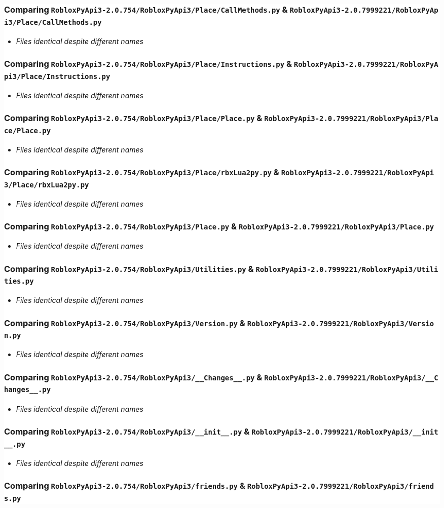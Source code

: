 ### Comparing `RobloxPyApi3-2.0.754/RobloxPyApi3/Place/CallMethods.py` & `RobloxPyApi3-2.0.7999221/RobloxPyApi3/Place/CallMethods.py`

 * *Files identical despite different names*

### Comparing `RobloxPyApi3-2.0.754/RobloxPyApi3/Place/Instructions.py` & `RobloxPyApi3-2.0.7999221/RobloxPyApi3/Place/Instructions.py`

 * *Files identical despite different names*

### Comparing `RobloxPyApi3-2.0.754/RobloxPyApi3/Place/Place.py` & `RobloxPyApi3-2.0.7999221/RobloxPyApi3/Place/Place.py`

 * *Files identical despite different names*

### Comparing `RobloxPyApi3-2.0.754/RobloxPyApi3/Place/rbxLua2py.py` & `RobloxPyApi3-2.0.7999221/RobloxPyApi3/Place/rbxLua2py.py`

 * *Files identical despite different names*

### Comparing `RobloxPyApi3-2.0.754/RobloxPyApi3/Place.py` & `RobloxPyApi3-2.0.7999221/RobloxPyApi3/Place.py`

 * *Files identical despite different names*

### Comparing `RobloxPyApi3-2.0.754/RobloxPyApi3/Utilities.py` & `RobloxPyApi3-2.0.7999221/RobloxPyApi3/Utilities.py`

 * *Files identical despite different names*

### Comparing `RobloxPyApi3-2.0.754/RobloxPyApi3/Version.py` & `RobloxPyApi3-2.0.7999221/RobloxPyApi3/Version.py`

 * *Files identical despite different names*

### Comparing `RobloxPyApi3-2.0.754/RobloxPyApi3/__Changes__.py` & `RobloxPyApi3-2.0.7999221/RobloxPyApi3/__Changes__.py`

 * *Files identical despite different names*

### Comparing `RobloxPyApi3-2.0.754/RobloxPyApi3/__init__.py` & `RobloxPyApi3-2.0.7999221/RobloxPyApi3/__init__.py`

 * *Files identical despite different names*

### Comparing `RobloxPyApi3-2.0.754/RobloxPyApi3/friends.py` & `RobloxPyApi3-2.0.7999221/RobloxPyApi3/friends.py`
